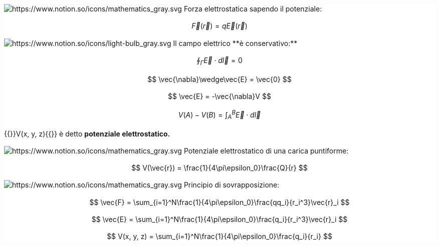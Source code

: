 </aside>

<aside>
<img src="https://www.notion.so/icons/mathematics_gray.svg" alt="https://www.notion.so/icons/mathematics_gray.svg" width="40px" /> Forza elettrostatica sapendo il potenziale:

$$
\vec{F}(\vec{r}) = q\vec{E}(\vec{r})
$$

</aside>

<aside>
<img src="https://www.notion.so/icons/light-bulb_gray.svg" alt="https://www.notion.so/icons/light-bulb_gray.svg" width="40px" /> Il campo elettrico **è conservativo:**

$$
\oint_\Gamma \vec{E}\cdot d\vec{l} = 0
$$

$$
\vec{\nabla}\wedge\vec{E} = \vec{0}
$$

$$
\vec{E} = -\vec{\nabla}V
$$

$$
V(A)-V(B)=\int_A^B\vec{E}\cdot d\vec{l}
$$

{{<katex>}}V(x, y, z){{</katex>}} è detto **potenziale elettrostatico.**

</aside>

<aside>
<img src="https://www.notion.so/icons/mathematics_gray.svg" alt="https://www.notion.so/icons/mathematics_gray.svg" width="40px" /> Potenziale elettrostatico di una carica puntiforme:

$$
V(\vec{r}) = \frac{1}{4\pi\epsilon_0}\frac{Q}{r}
$$

</aside>

<aside>
<img src="https://www.notion.so/icons/mathematics_gray.svg" alt="https://www.notion.so/icons/mathematics_gray.svg" width="40px" /> Principio di sovrapposizione:

$$
\vec{F} = \sum_{i=1}^N\frac{1}{4\pi\epsilon_0}\frac{qq_i}{r_i^3}\vec{r}_i
$$

$$
\vec{E} = \sum_{i=1}^N\frac{1}{4\pi\epsilon_0}\frac{q_i}{r_i^3}\vec{r}_i
$$

$$
V(x, y, z) = \sum_{i=1}^N\frac{1}{4\pi\epsilon_0}\frac{q_i}{r_i}
$$
